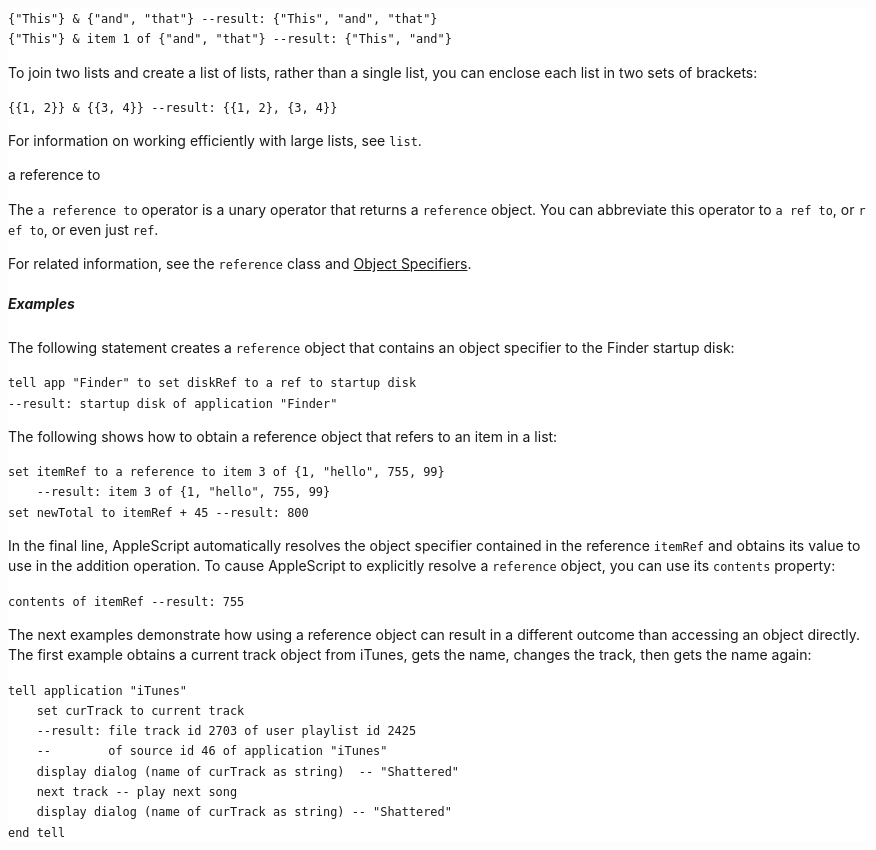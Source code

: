 ```
{"This"} & {"and", "that"} --result: {"This", "and", "that"}
{"This"} & item 1 of {"and", "that"} --result: {"This", "and"}
```

To join two lists and create a list of lists, rather than a single list, you can enclose each list in two sets of brackets:

```
{{1, 2}} & {{3, 4}} --result: {{1, 2}, {3, 4}}
```

For information on working efficiently with large lists, see `list`.

<a id="//apple_ref/doc/uid/TP40000983-CH5g-SW1"></a><a id="//apple_ref/doc/uid/TP40000983-CH5g-DontLinkElementID_1049"></a>

a reference to

<a id="//apple_ref/doc/uid/TP40000983-CH5g-DontLinkElementID_1050"></a>The `a reference to` operator is a unary operator that returns a `reference` object. You can abbreviate this operator to `a ref to`, or `ref to`, or even just `ref`.

For related information, see the `reference` class and [Object Specifiers](https://developer.apple.com/library/archive/applescript-language-guide/conceptual/ASLR_fundamentals.md#//apple_ref/doc/uid/TP40000983-CH218-SW7).

<a id="//apple_ref/doc/uid/TP40000983-CH5g-SW4"></a>

##### Examples

The following statement creates a `reference` object that contains an object specifier to the Finder startup disk:

```
tell app "Finder" to set diskRef to a ref to startup disk
--result: startup disk of application "Finder"
```

The following shows how to obtain a reference object that refers to an item in a list:

```
set itemRef to a reference to item 3 of {1, "hello", 755, 99}
    --result: item 3 of {1, "hello", 755, 99}
set newTotal to itemRef + 45 --result: 800
```

In the final line, AppleScript automatically resolves the object specifier contained in the reference `itemRef` and obtains its value to use in the addition operation. To cause AppleScript to explicitly resolve a `reference` object, you can use its `contents` property:

```
contents of itemRef --result: 755
```

The next examples demonstrate how using a reference object can result in a different outcome than accessing an object directly. The first example obtains a current track object from iTunes, gets the name, changes the track, then gets the name again:

```
tell application "iTunes"
    set curTrack to current track
    --result: file track id 2703 of user playlist id 2425
    --        of source id 46 of application "iTunes"
    display dialog (name of curTrack as string)  -- "Shattered"
    next track -- play next song
    display dialog (name of curTrack as string) -- "Shattered"
end tell
```
